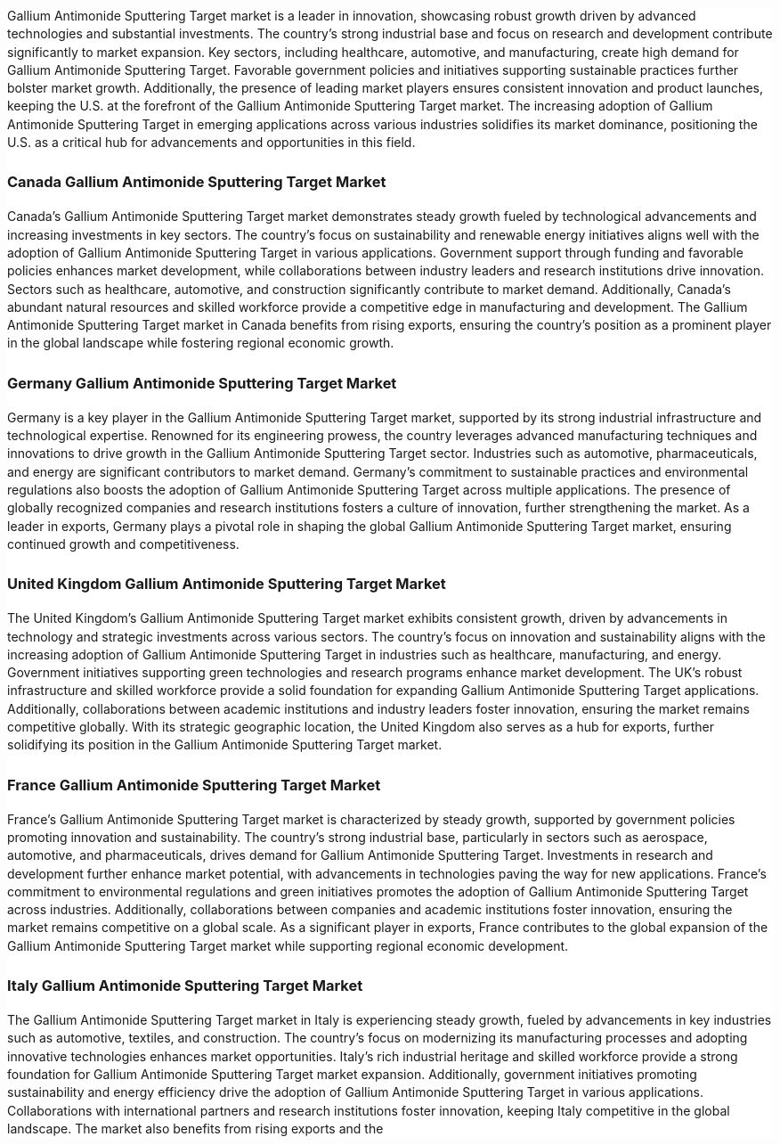 Gallium Antimonide Sputtering Target market is a leader in innovation, showcasing robust growth driven by advanced technologies and substantial investments. The country&rsquo;s strong industrial base and focus on research and development contribute significantly to market expansion. Key sectors, including healthcare, automotive, and manufacturing, create high demand for Gallium Antimonide Sputtering Target. Favorable government policies and initiatives supporting sustainable practices further bolster market growth. Additionally, the presence of leading market players ensures consistent innovation and product launches, keeping the U.S. at the forefront of the Gallium Antimonide Sputtering Target market. The increasing adoption of Gallium Antimonide Sputtering Target in emerging applications across various industries solidifies its market dominance, positioning the U.S. as a critical hub for advancements and opportunities in this field.</p><h3>Canada Gallium Antimonide Sputtering Target Market</h3><p>Canada&rsquo;s Gallium Antimonide Sputtering Target market demonstrates steady growth fueled by technological advancements and increasing investments in key sectors. The country&rsquo;s focus on sustainability and renewable energy initiatives aligns well with the adoption of Gallium Antimonide Sputtering Target in various applications. Government support through funding and favorable policies enhances market development, while collaborations between industry leaders and research institutions drive innovation. Sectors such as healthcare, automotive, and construction significantly contribute to market demand. Additionally, Canada&rsquo;s abundant natural resources and skilled workforce provide a competitive edge in manufacturing and development. The Gallium Antimonide Sputtering Target market in Canada benefits from rising exports, ensuring the country&rsquo;s position as a prominent player in the global landscape while fostering regional economic growth.</p><h3>Germany Gallium Antimonide Sputtering Target Market</h3><p>Germany is a key player in the Gallium Antimonide Sputtering Target market, supported by its strong industrial infrastructure and technological expertise. Renowned for its engineering prowess, the country leverages advanced manufacturing techniques and innovations to drive growth in the Gallium Antimonide Sputtering Target sector. Industries such as automotive, pharmaceuticals, and energy are significant contributors to market demand. Germany&rsquo;s commitment to sustainable practices and environmental regulations also boosts the adoption of Gallium Antimonide Sputtering Target across multiple applications. The presence of globally recognized companies and research institutions fosters a culture of innovation, further strengthening the market. As a leader in exports, Germany plays a pivotal role in shaping the global Gallium Antimonide Sputtering Target market, ensuring continued growth and competitiveness.</p><h3>United Kingdom Gallium Antimonide Sputtering Target Market</h3><p>The United Kingdom&rsquo;s Gallium Antimonide Sputtering Target market exhibits consistent growth, driven by advancements in technology and strategic investments across various sectors. The country&rsquo;s focus on innovation and sustainability aligns with the increasing adoption of Gallium Antimonide Sputtering Target in industries such as healthcare, manufacturing, and energy. Government initiatives supporting green technologies and research programs enhance market development. The UK&rsquo;s robust infrastructure and skilled workforce provide a solid foundation for expanding Gallium Antimonide Sputtering Target applications. Additionally, collaborations between academic institutions and industry leaders foster innovation, ensuring the market remains competitive globally. With its strategic geographic location, the United Kingdom also serves as a hub for exports, further solidifying its position in the Gallium Antimonide Sputtering Target market.</p><h3>France Gallium Antimonide Sputtering Target Market</h3><p>France&rsquo;s Gallium Antimonide Sputtering Target market is characterized by steady growth, supported by government policies promoting innovation and sustainability. The country&rsquo;s strong industrial base, particularly in sectors such as aerospace, automotive, and pharmaceuticals, drives demand for Gallium Antimonide Sputtering Target. Investments in research and development further enhance market potential, with advancements in technologies paving the way for new applications. France&rsquo;s commitment to environmental regulations and green initiatives promotes the adoption of Gallium Antimonide Sputtering Target across industries. Additionally, collaborations between companies and academic institutions foster innovation, ensuring the market remains competitive on a global scale. As a significant player in exports, France contributes to the global expansion of the Gallium Antimonide Sputtering Target market while supporting regional economic development.</p><h3>Italy Gallium Antimonide Sputtering Target Market</h3><p>The Gallium Antimonide Sputtering Target market in Italy is experiencing steady growth, fueled by advancements in key industries such as automotive, textiles, and construction. The country&rsquo;s focus on modernizing its manufacturing processes and adopting innovative technologies enhances market opportunities. Italy&rsquo;s rich industrial heritage and skilled workforce provide a strong foundation for Gallium Antimonide Sputtering Target market expansion. Additionally, government initiatives promoting sustainability and energy efficiency drive the adoption of Gallium Antimonide Sputtering Target in various applications. Collaborations with international partners and research institutions foster innovation, keeping Italy competitive in the global landscape. The market also benefits from rising exports and the